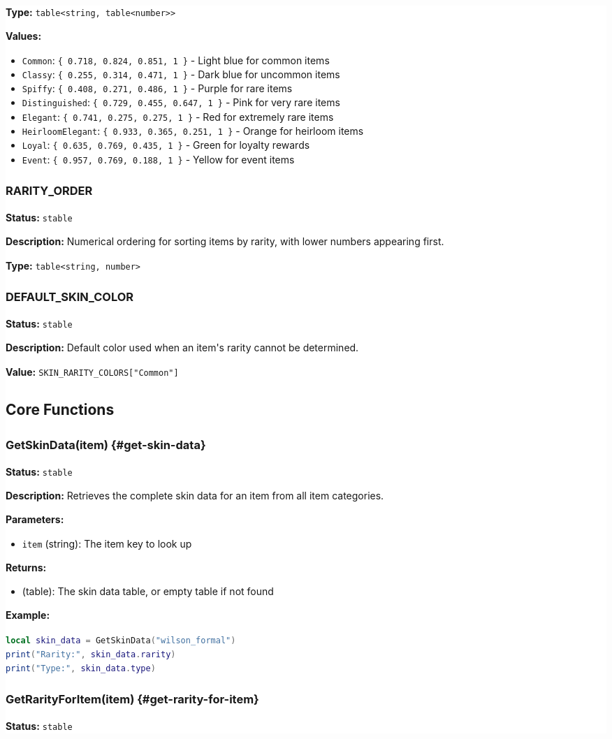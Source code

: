 **Type:** `table<string, table<number>>`

**Values:**
- `Common`: `{ 0.718, 0.824, 0.851, 1 }` - Light blue for common items
- `Classy`: `{ 0.255, 0.314, 0.471, 1 }` - Dark blue for uncommon items
- `Spiffy`: `{ 0.408, 0.271, 0.486, 1 }` - Purple for rare items
- `Distinguished`: `{ 0.729, 0.455, 0.647, 1 }` - Pink for very rare items
- `Elegant`: `{ 0.741, 0.275, 0.275, 1 }` - Red for extremely rare items
- `HeirloomElegant`: `{ 0.933, 0.365, 0.251, 1 }` - Orange for heirloom items
- `Loyal`: `{ 0.635, 0.769, 0.435, 1 }` - Green for loyalty rewards
- `Event`: `{ 0.957, 0.769, 0.188, 1 }` - Yellow for event items

### RARITY_ORDER

**Status:** `stable`

**Description:**
Numerical ordering for sorting items by rarity, with lower numbers appearing first.

**Type:** `table<string, number>`

### DEFAULT_SKIN_COLOR

**Status:** `stable`

**Description:**
Default color used when an item's rarity cannot be determined.

**Value:** `SKIN_RARITY_COLORS["Common"]`

## Core Functions

### GetSkinData(item) {#get-skin-data}

**Status:** `stable`

**Description:**
Retrieves the complete skin data for an item from all item categories.

**Parameters:**
- `item` (string): The item key to look up

**Returns:**
- (table): The skin data table, or empty table if not found

**Example:**
```lua
local skin_data = GetSkinData("wilson_formal")
print("Rarity:", skin_data.rarity)
print("Type:", skin_data.type)
```

### GetRarityForItem(item) {#get-rarity-for-item}

**Status:** `stable`
